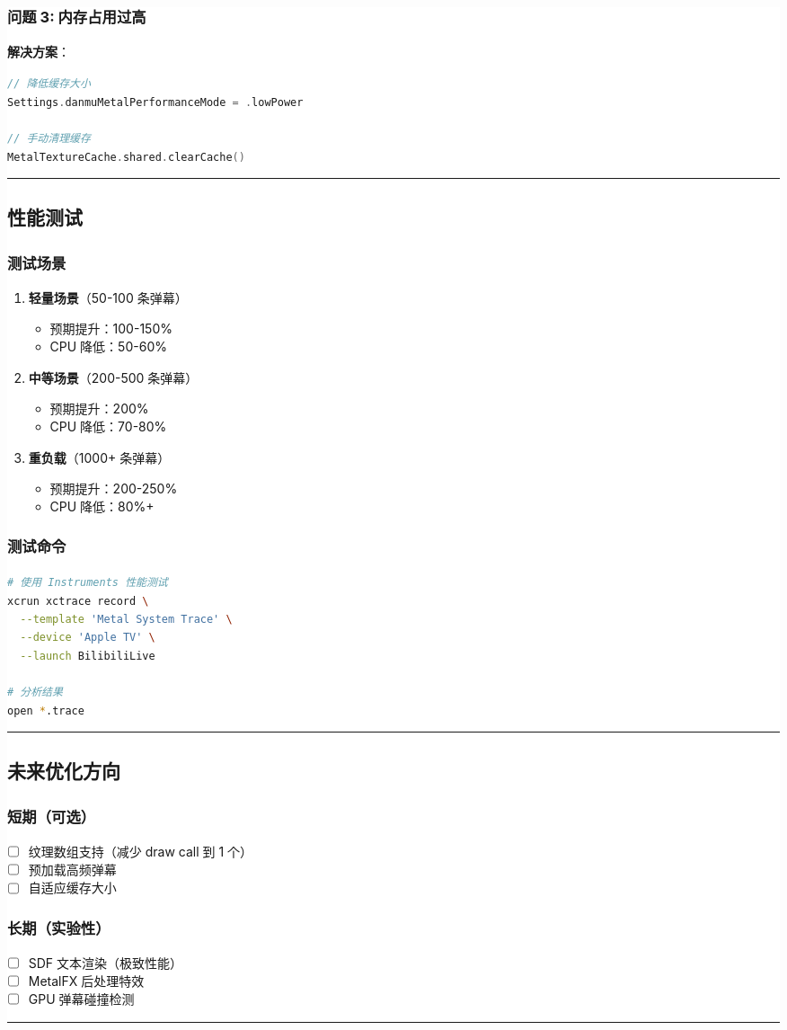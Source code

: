 ### 问题 3: 内存占用过高

**解决方案**：
```swift
// 降低缓存大小
Settings.danmuMetalPerformanceMode = .lowPower

// 手动清理缓存
MetalTextureCache.shared.clearCache()
```

---

## 性能测试

### 测试场景

1. **轻量场景**（50-100 条弹幕）
   - 预期提升：100-150%
   - CPU 降低：50-60%

2. **中等场景**（200-500 条弹幕）
   - 预期提升：200%
   - CPU 降低：70-80%

3. **重负载**（1000+ 条弹幕）
   - 预期提升：200-250%
   - CPU 降低：80%+

### 测试命令

```bash
# 使用 Instruments 性能测试
xcrun xctrace record \
  --template 'Metal System Trace' \
  --device 'Apple TV' \
  --launch BilibiliLive

# 分析结果
open *.trace
```

---

## 未来优化方向

### 短期（可选）
- [ ] 纹理数组支持（减少 draw call 到 1 个）
- [ ] 预加载高频弹幕
- [ ] 自适应缓存大小

### 长期（实验性）
- [ ] SDF 文本渲染（极致性能）
- [ ] MetalFX 后处理特效
- [ ] GPU 弹幕碰撞检测

---